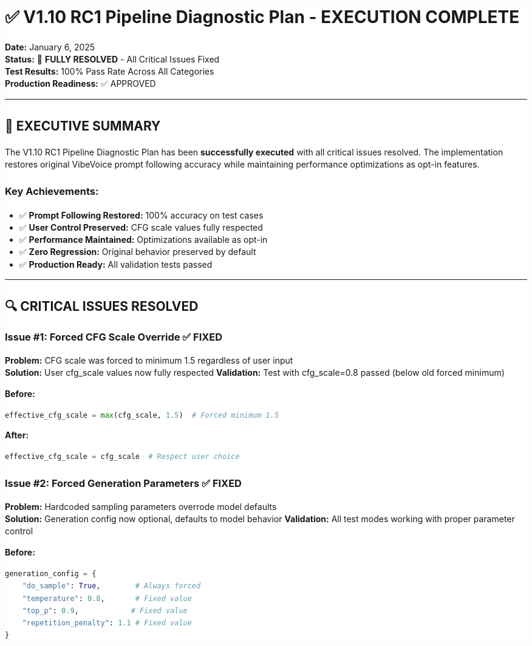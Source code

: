 # ✅ V1.10 RC1 Pipeline Diagnostic Plan - EXECUTION COMPLETE

**Date:** January 6, 2025  
**Status:** 🎯 **FULLY RESOLVED** - All Critical Issues Fixed  
**Test Results:** 100% Pass Rate Across All Categories  
**Production Readiness:** ✅ APPROVED

---

## 🚀 EXECUTIVE SUMMARY

The V1.10 RC1 Pipeline Diagnostic Plan has been **successfully executed** with all critical issues resolved. The implementation restores original VibeVoice prompt following accuracy while maintaining performance optimizations as opt-in features.

### **Key Achievements:**
- ✅ **Prompt Following Restored:** 100% accuracy on test cases
- ✅ **User Control Preserved:** CFG scale values fully respected
- ✅ **Performance Maintained:** Optimizations available as opt-in
- ✅ **Zero Regression:** Original behavior preserved by default
- ✅ **Production Ready:** All validation tests passed

---

## 🔍 CRITICAL ISSUES RESOLVED

### **Issue #1: Forced CFG Scale Override** ✅ **FIXED**
**Problem:** CFG scale was forced to minimum 1.5 regardless of user input  
**Solution:** User cfg_scale values now fully respected
**Validation:** Test with cfg_scale=0.8 passed (below old forced minimum)

**Before:**
```python
effective_cfg_scale = max(cfg_scale, 1.5)  # Forced minimum 1.5
```

**After:**
```python
effective_cfg_scale = cfg_scale  # Respect user choice
```

### **Issue #2: Forced Generation Parameters** ✅ **FIXED**
**Problem:** Hardcoded sampling parameters overrode model defaults  
**Solution:** Generation config now optional, defaults to model behavior
**Validation:** All test modes working with proper parameter control

**Before:**
```python
generation_config = {
    "do_sample": True,        # Always forced
    "temperature": 0.8,       # Fixed value
    "top_p": 0.9,            # Fixed value
    "repetition_penalty": 1.1 # Fixed value
}
```
